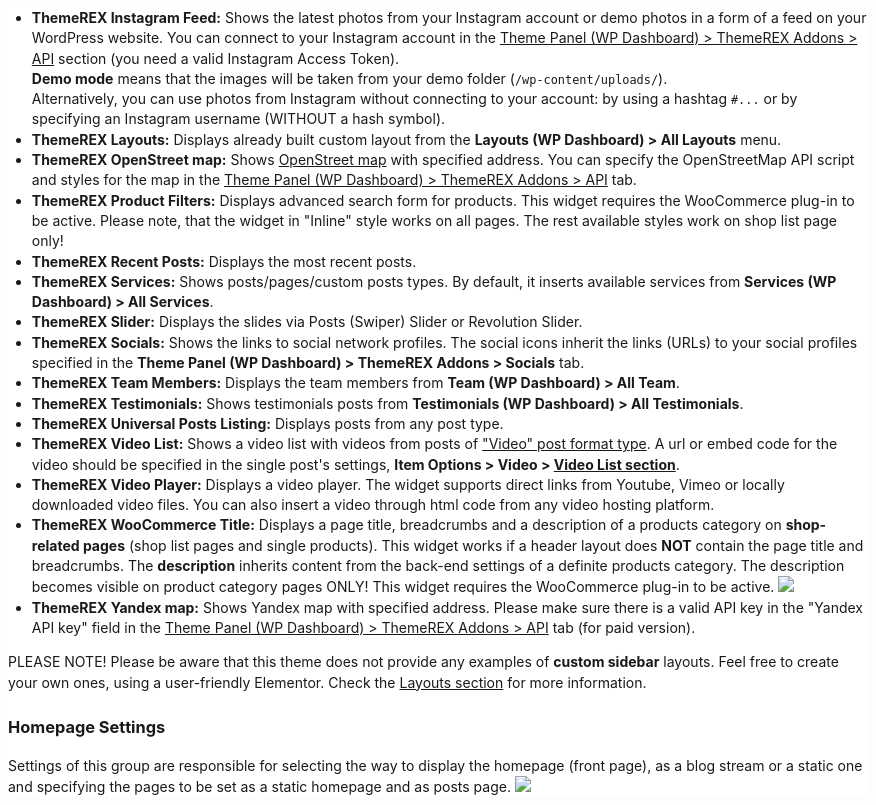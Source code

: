 -   **ThemeREX Instagram Feed:** Shows the latest photos from your Instagram account or demo photos in a form of a feed on your WordPress website. You can connect to your Instagram account in the [Theme Panel (WP Dashboard) > ThemeREX Addons > API](https://tax-help.ancorathemes.com/doc/#trx_addons_api) section (you need a valid Instagram Access Token).  
    **Demo mode** means that the images will be taken from your demo folder (`/wp-content/uploads/`).  
    Alternatively, you can use photos from Instagram without connecting to your account: by using a hashtag `#...` or by specifying an Instagram username (WITHOUT a hash symbol).
-   **ThemeREX Layouts:** Displays already built custom layout from the **Layouts (WP Dashboard) > All Layouts** menu.
-   **ThemeREX OpenStreet map:** Shows [OpenStreet map](https://www.openstreetmap.org/) with specified address. You can specify the OpenStreetMap API script and styles for the map in the [Theme Panel (WP Dashboard) > ThemeREX Addons > API](https://tax-help.ancorathemes.com/doc/#trx_addons_api) tab.
-   **ThemeREX Product Filters:** Displays advanced search form for products. This widget requires the WooCommerce plug-in to be active. Please note, that the widget in "Inline" style works on all pages. The rest available styles work on shop list page only!
-   **ThemeREX Recent Posts:** Displays the most recent posts.
-   **ThemeREX Services:** Shows posts/pages/custom posts types. By default, it inserts available services from **Services (WP Dashboard) > All Services**.
-   **ThemeREX Slider:** Displays the slides via Posts (Swiper) Slider or Revolution Slider.
-   **ThemeREX Socials:** Shows the links to social network profiles. The social icons inherit the links (URLs) to your social profiles specified in the **Theme Panel (WP Dashboard) > ThemeREX Addons > Socials** tab.
-   **ThemeREX Team Members:** Displays the team members from **Team (WP Dashboard) > All Team**.
-   **ThemeREX Testimonials:** Shows testimonials posts from **Testimonials (WP Dashboard) > All Testimonials**.
-   **ThemeREX Universal Posts Listing:** Displays posts from any post type.
-   **ThemeREX Video List:** Shows a video list with videos from posts of ["Video" post format type](https://tax-help.ancorathemes.com/doc/images/post_format_video.png). A url or embed code for the video should be specified in the single post's settings, **Item Options > Video > [Video List section](https://tax-help.ancorathemes.com/doc/images/post_format_video_link.png)**.
-   **ThemeREX Video Player:** Displays a video player. The widget supports direct links from Youtube, Vimeo or locally downloaded video files. You can also insert a video through html code from any video hosting platform.
-   **ThemeREX WooCommerce Title:** Displays a page title, breadcrumbs and a description of a products category on **shop-related pages** (shop list pages and single products). This widget works if a header layout does **NOT** contain the page title and breadcrumbs. The **description** inherits content from the back-end settings of a definite products category. The description becomes visible on product category pages ONLY! This widget requires the WooCommerce plug-in to be active. [![](https://tax-help.ancorathemes.com/doc/images/widget_wooc_title_description.png)](https://tax-help.ancorathemes.com/doc/images/widget_wooc_title_description.png)
-   **ThemeREX Yandex map:** Shows Yandex map with specified address. Please make sure there is a valid API key in the "Yandex API key" field in the [Theme Panel (WP Dashboard) > ThemeREX Addons > API](https://tax-help.ancorathemes.com/doc/#trx_addons_api) tab (for paid version).

PLEASE NOTE! Please be aware that this theme does not provide any examples of **custom sidebar** layouts. Feel free to create your own ones, using a user-friendly Elementor. Check the [Layouts section](https://tax-help.ancorathemes.com/doc/#layouts) for more information.

### Homepage Settings

Settings of this group are responsible for selecting the way to display the homepage (front page), as a blog stream or a static one and specifying the pages to be set as a static homepage and as posts page. [![](https://tax-help.ancorathemes.com/doc/images/static_front_page_options.png)](https://tax-help.ancorathemes.com/doc/images/static_front_page_options.png)

